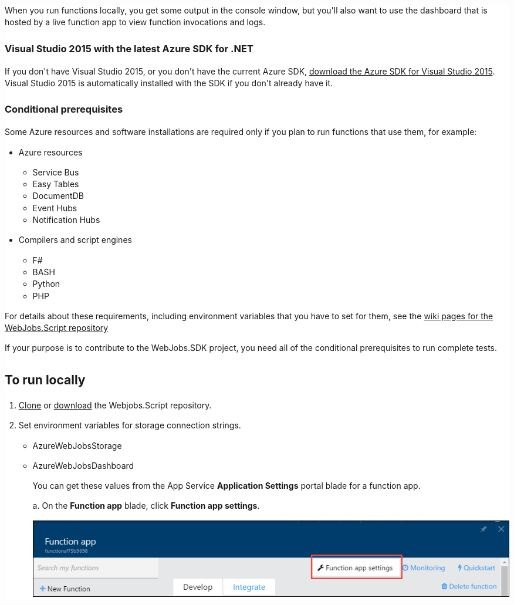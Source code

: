 When you run functions locally, you get some output in the console window, but you'll also want to use the dashboard that is hosted by a live function app to view function invocations and logs.

### Visual Studio 2015 with the latest Azure SDK for .NET
If you don't have Visual Studio 2015, or you don't have the current Azure SDK, [download the Azure SDK for Visual Studio 2015](http://go.microsoft.com/fwlink/?linkid=518003). Visual Studio 2015 is automatically installed with the SDK if you don't already have it.

### Conditional prerequisites
Some Azure resources and software installations are required only if you plan to run functions that use them, for example:  

* Azure resources
  
  * Service Bus
  * Easy Tables
  * DocumentDB
  * Event Hubs
  * Notification Hubs
* Compilers and script engines
  
  * F#
  * BASH
  * Python
  * PHP

For details about these requirements, including environment variables that you have to set for them, see the [wiki pages for the WebJobs.Script repository](https://github.com/Azure/azure-webjobs-sdk-script/wiki/home)

If your purpose is to contribute to the WebJobs.SDK project, you need all of the conditional prerequisites to run complete tests.

## To run locally
1. [Clone](https://github.com/Azure/azure-webjobs-sdk-script/) or [download](https://github.com/Azure/azure-webjobs-sdk-script/archive/master.zip) the Webjobs.Script repository.
2. Set environment variables for storage connection strings.
   
   * AzureWebJobsStorage
   * AzureWebJobsDashboard
     
     You can get these values from the App Service **Application Settings** portal blade for a function app.
     
     a. On the **Function app** blade, click **Function app settings**.
     
     ![Click Function App Settings](./media/functions-run-local/clickfuncappsettings.png)
     